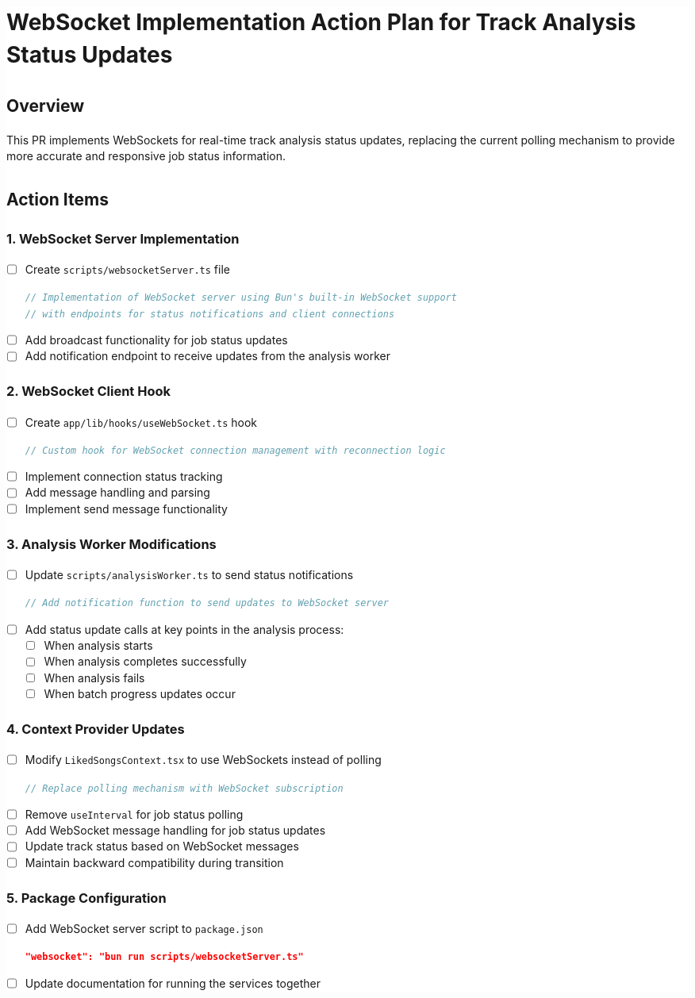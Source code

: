 # WebSocket Implementation Action Plan for Track Analysis Status Updates

## Overview
This PR implements WebSockets for real-time track analysis status updates, replacing the current polling mechanism to provide more accurate and responsive job status information.

## Action Items

### 1. WebSocket Server Implementation
- [ ] Create `scripts/websocketServer.ts` file
  ```typescript
  // Implementation of WebSocket server using Bun's built-in WebSocket support
  // with endpoints for status notifications and client connections
  ```
- [ ] Add broadcast functionality for job status updates
- [ ] Add notification endpoint to receive updates from the analysis worker

### 2. WebSocket Client Hook
- [ ] Create `app/lib/hooks/useWebSocket.ts` hook
  ```typescript
  // Custom hook for WebSocket connection management with reconnection logic
  ```
- [ ] Implement connection status tracking
- [ ] Add message handling and parsing
- [ ] Implement send message functionality

### 3. Analysis Worker Modifications
- [ ] Update `scripts/analysisWorker.ts` to send status notifications
  ```typescript
  // Add notification function to send updates to WebSocket server
  ```
- [ ] Add status update calls at key points in the analysis process:
  - [ ] When analysis starts
  - [ ] When analysis completes successfully
  - [ ] When analysis fails
  - [ ] When batch progress updates occur

### 4. Context Provider Updates
- [ ] Modify `LikedSongsContext.tsx` to use WebSockets instead of polling
  ```typescript
  // Replace polling mechanism with WebSocket subscription
  ```
- [ ] Remove `useInterval` for job status polling
- [ ] Add WebSocket message handling for job status updates
- [ ] Update track status based on WebSocket messages
- [ ] Maintain backward compatibility during transition

### 5. Package Configuration
- [ ] Add WebSocket server script to `package.json`
  ```json
  "websocket": "bun run scripts/websocketServer.ts"
  ```
- [ ] Update documentation for running the services together
